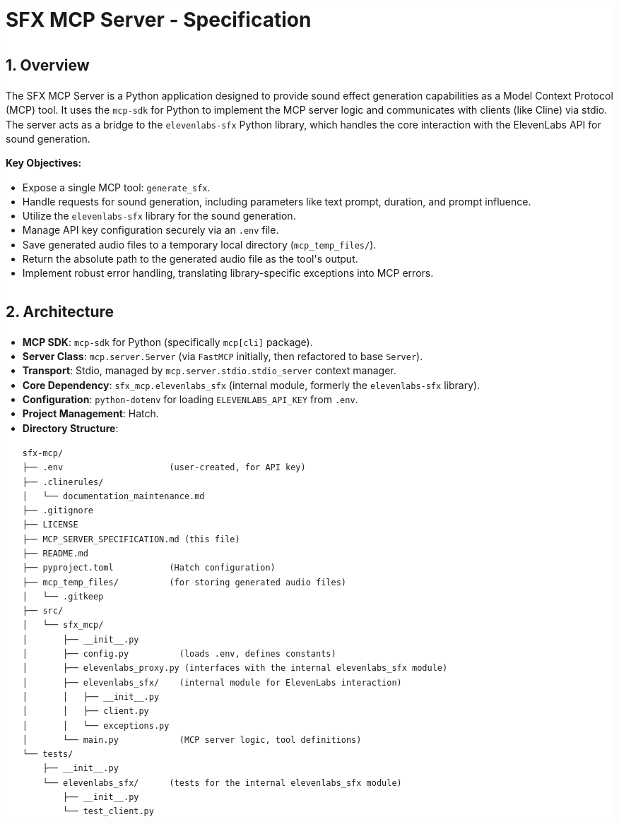 # SFX MCP Server - Specification

## 1. Overview

The SFX MCP Server is a Python application designed to provide sound effect generation capabilities as a Model Context Protocol (MCP) tool. It uses the `mcp-sdk` for Python to implement the MCP server logic and communicates with clients (like Cline) via stdio. The server acts as a bridge to the `elevenlabs-sfx` Python library, which handles the core interaction with the ElevenLabs API for sound generation.

**Key Objectives:**

-   Expose a single MCP tool: `generate_sfx`.
-   Handle requests for sound generation, including parameters like text prompt, duration, and prompt influence.
-   Utilize the `elevenlabs-sfx` library for the sound generation.
-   Manage API key configuration securely via an `.env` file.
-   Save generated audio files to a temporary local directory (`mcp_temp_files/`).
-   Return the absolute path to the generated audio file as the tool's output.
-   Implement robust error handling, translating library-specific exceptions into MCP errors.

## 2. Architecture

-   **MCP SDK**: `mcp-sdk` for Python (specifically `mcp[cli]` package).
-   **Server Class**: `mcp.server.Server` (via `FastMCP` initially, then refactored to base `Server`).
-   **Transport**: Stdio, managed by `mcp.server.stdio.stdio_server` context manager.
-   **Core Dependency**: `sfx_mcp.elevenlabs_sfx` (internal module, formerly the `elevenlabs-sfx` library).
-   **Configuration**: `python-dotenv` for loading `ELEVENLABS_API_KEY` from `.env`.
-   **Project Management**: Hatch.
-   **Directory Structure**:
    ```
    sfx-mcp/
    ├── .env                     (user-created, for API key)
    ├── .clinerules/
    │   └── documentation_maintenance.md
    ├── .gitignore
    ├── LICENSE
    ├── MCP_SERVER_SPECIFICATION.md (this file)
    ├── README.md
    ├── pyproject.toml           (Hatch configuration)
    ├── mcp_temp_files/          (for storing generated audio files)
    │   └── .gitkeep
    ├── src/
    │   └── sfx_mcp/
    │       ├── __init__.py
    │       ├── config.py          (loads .env, defines constants)
    │       ├── elevenlabs_proxy.py (interfaces with the internal elevenlabs_sfx module)
    │       ├── elevenlabs_sfx/    (internal module for ElevenLabs interaction)
    │       │   ├── __init__.py
    │       │   ├── client.py
    │       │   └── exceptions.py
    │       └── main.py            (MCP server logic, tool definitions)
    └── tests/
        ├── __init__.py
        └── elevenlabs_sfx/      (tests for the internal elevenlabs_sfx module)
            ├── __init__.py
            └── test_client.py
    ```
